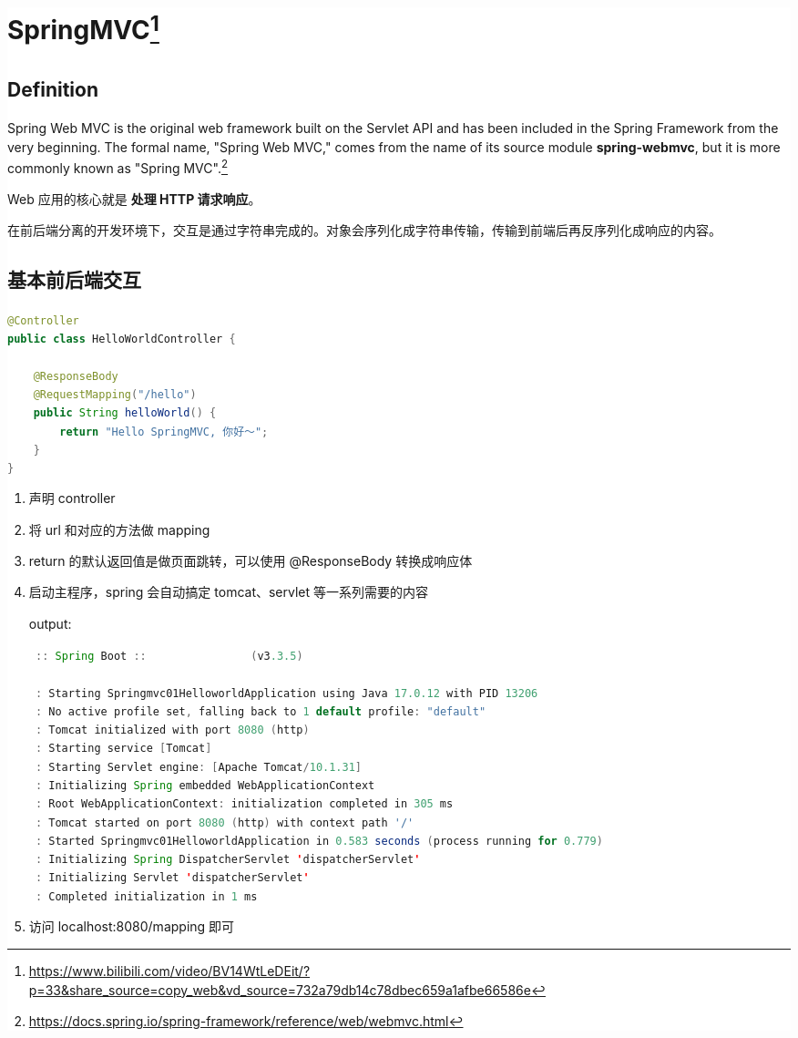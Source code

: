 # SpringMVC[^1]

## Definition

Spring Web MVC is the original web framework built on the Servlet API and has been included in the Spring Framework from the very beginning. The formal name, "Spring Web MVC," comes from the name of its source module **spring-webmvc**, but it is more commonly known as "Spring MVC".[^2]

Web 应用的核心就是 **处理 HTTP 请求响应**。

在前后端分离的开发环境下，交互是通过字符串完成的。对象会序列化成字符串传输，传输到前端后再反序列化成响应的内容。



## 基本前后端交互

```java
@Controller
public class HelloWorldController {

    @ResponseBody
    @RequestMapping("/hello")
    public String helloWorld() {
        return "Hello SpringMVC, 你好～";
    }
}
```

1. 声明 controller
2. 将 url 和对应的方法做 mapping
3. return 的默认返回值是做页面跳转，可以使用  @ResponseBody 转换成响应体

4. 启动主程序，spring 会自动搞定 tomcat、servlet 等一系列需要的内容

   output:

   ```java
    :: Spring Boot ::                (v3.3.5)
   
    : Starting Springmvc01HelloworldApplication using Java 17.0.12 with PID 13206 
    : No active profile set, falling back to 1 default profile: "default"
    : Tomcat initialized with port 8080 (http)
    : Starting service [Tomcat]
    : Starting Servlet engine: [Apache Tomcat/10.1.31]
    : Initializing Spring embedded WebApplicationContext
    : Root WebApplicationContext: initialization completed in 305 ms
    : Tomcat started on port 8080 (http) with context path '/'
    : Started Springmvc01HelloworldApplication in 0.583 seconds (process running for 0.779)
    : Initializing Spring DispatcherServlet 'dispatcherServlet'
    : Initializing Servlet 'dispatcherServlet'
    : Completed initialization in 1 ms
   ```

5. 访问 localhost:8080/mapping 即可


[^1]: https://www.bilibili.com/video/BV14WtLeDEit/?p=33&share_source=copy_web&vd_source=732a79db14c78dbec659a1afbe66586e
[^2]: https://docs.spring.io/spring-framework/reference/web/webmvc.html